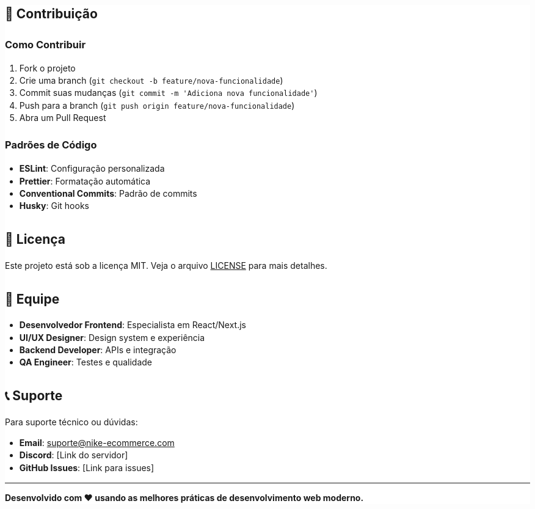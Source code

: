 ## 🤝 Contribuição

### Como Contribuir
1. Fork o projeto
2. Crie uma branch (`git checkout -b feature/nova-funcionalidade`)
3. Commit suas mudanças (`git commit -m 'Adiciona nova funcionalidade'`)
4. Push para a branch (`git push origin feature/nova-funcionalidade`)
5. Abra um Pull Request

### Padrões de Código
- **ESLint**: Configuração personalizada
- **Prettier**: Formatação automática
- **Conventional Commits**: Padrão de commits
- **Husky**: Git hooks

## 📄 Licença

Este projeto está sob a licença MIT. Veja o arquivo [LICENSE](LICENSE) para mais detalhes.

## 👥 Equipe

- **Desenvolvedor Frontend**: Especialista em React/Next.js
- **UI/UX Designer**: Design system e experiência
- **Backend Developer**: APIs e integração
- **QA Engineer**: Testes e qualidade

## 📞 Suporte

Para suporte técnico ou dúvidas:
- **Email**: suporte@nike-ecommerce.com
- **Discord**: [Link do servidor]
- **GitHub Issues**: [Link para issues]

---

**Desenvolvido com ❤️ usando as melhores práticas de desenvolvimento web moderno.**